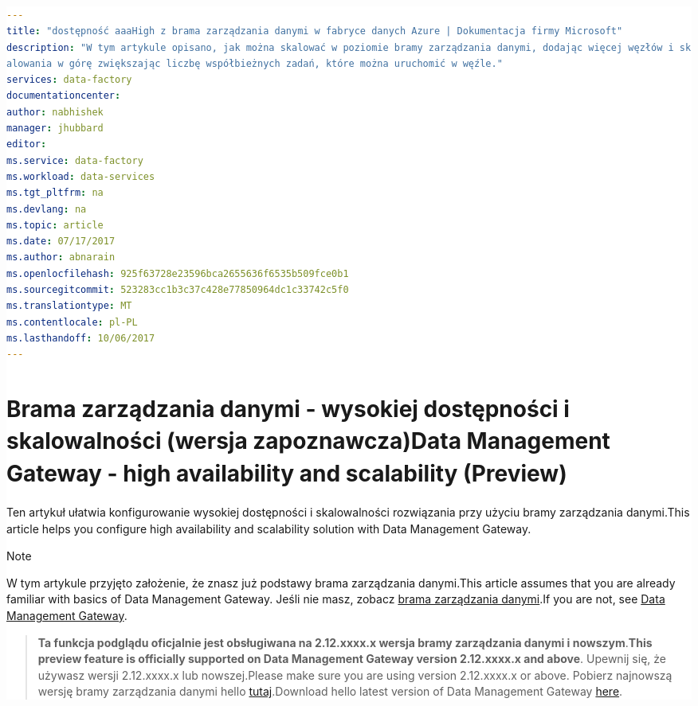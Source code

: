 ```yaml
---
title: "dostępność aaaHigh z brama zarządzania danymi w fabryce danych Azure | Dokumentacja firmy Microsoft"
description: "W tym artykule opisano, jak można skalować w poziomie bramy zarządzania danymi, dodając więcej węzłów i skalowania w górę zwiększając liczbę współbieżnych zadań, które można uruchomić w węźle."
services: data-factory
documentationcenter: 
author: nabhishek
manager: jhubbard
editor: 
ms.service: data-factory
ms.workload: data-services
ms.tgt_pltfrm: na
ms.devlang: na
ms.topic: article
ms.date: 07/17/2017
ms.author: abnarain
ms.openlocfilehash: 925f63728e23596bca2655636f6535b509fce0b1
ms.sourcegitcommit: 523283cc1b3c37c428e77850964dc1c33742c5f0
ms.translationtype: MT
ms.contentlocale: pl-PL
ms.lasthandoff: 10/06/2017
---
```

# <a name="data-management-gateway---high-availability-and-scalability-preview"></a><span data-ttu-id="4c1ae-103">Brama zarządzania danymi - wysokiej dostępności i skalowalności (wersja zapoznawcza)</span><span class="sxs-lookup"><span data-stu-id="4c1ae-103">Data Management Gateway - high availability and scalability (Preview)</span></span>
<span data-ttu-id="4c1ae-104">Ten artykuł ułatwia konfigurowanie wysokiej dostępności i skalowalności rozwiązania przy użyciu bramy zarządzania danymi.</span><span class="sxs-lookup"><span data-stu-id="4c1ae-104">This article helps you configure high availability and scalability solution with Data Management Gateway.</span></span>    

> [!NOTE]
> <span data-ttu-id="4c1ae-105">W tym artykule przyjęto założenie, że znasz już podstawy brama zarządzania danymi.</span><span class="sxs-lookup"><span data-stu-id="4c1ae-105">This article assumes that you are already familiar with basics of Data Management Gateway.</span></span> <span data-ttu-id="4c1ae-106">Jeśli nie masz, zobacz [brama zarządzania danymi](data-factory-data-management-gateway.md).</span><span class="sxs-lookup"><span data-stu-id="4c1ae-106">If you are not, see [Data Management Gateway](data-factory-data-management-gateway.md).</span></span>

><span data-ttu-id="4c1ae-107">**Ta funkcja podglądu oficjalnie jest obsługiwana na 2.12.xxxx.x wersja bramy zarządzania danymi i nowszym**.</span><span class="sxs-lookup"><span data-stu-id="4c1ae-107">**This preview feature is officially supported on Data Management Gateway version 2.12.xxxx.x and above**.</span></span> <span data-ttu-id="4c1ae-108">Upewnij się, że używasz wersji 2.12.xxxx.x lub nowszej.</span><span class="sxs-lookup"><span data-stu-id="4c1ae-108">Please make sure you are using version 2.12.xxxx.x or above.</span></span> <span data-ttu-id="4c1ae-109">Pobierz najnowszą wersję bramy zarządzania danymi hello [tutaj](https://www.microsoft.com/download/details.aspx?id=39717).</span><span class="sxs-lookup"><span data-stu-id="4c1ae-109">Download hello latest version of Data Management Gateway [here](https://www.microsoft.com/download/details.aspx?id=39717).</span></span>
